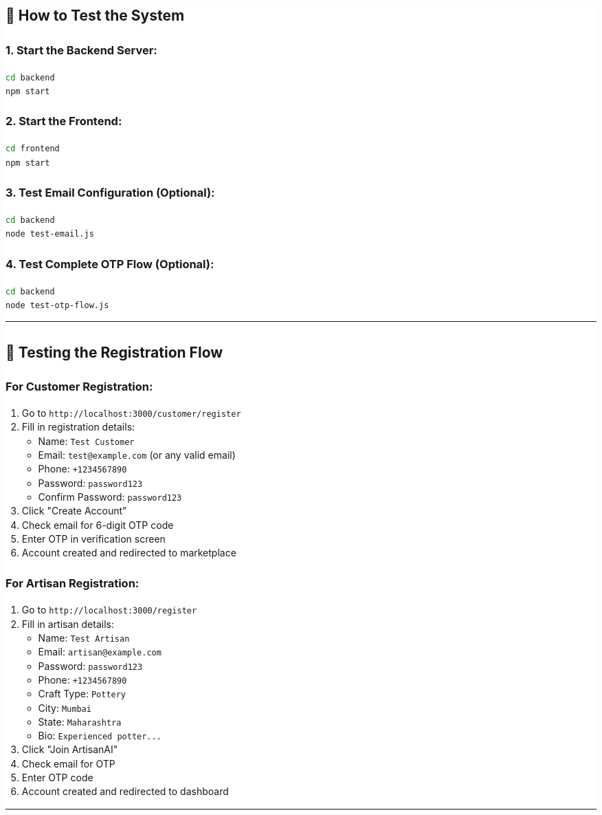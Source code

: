 
## 🚀 How to Test the System

### 1. Start the Backend Server:
```bash
cd backend
npm start
```

### 2. Start the Frontend:  
```bash
cd frontend
npm start
```

### 3. Test Email Configuration (Optional):
```bash
cd backend
node test-email.js
```

### 4. Test Complete OTP Flow (Optional):
```bash
cd backend  
node test-otp-flow.js
```

---

## 🧪 Testing the Registration Flow

### For Customer Registration:
1. Go to `http://localhost:3000/customer/register`
2. Fill in registration details:
   - Name: `Test Customer`
   - Email: `test@example.com` (or any valid email)
   - Phone: `+1234567890`
   - Password: `password123`
   - Confirm Password: `password123`
3. Click "Create Account"
4. Check email for 6-digit OTP code
5. Enter OTP in verification screen
6. Account created and redirected to marketplace

### For Artisan Registration:
1. Go to `http://localhost:3000/register`
2. Fill in artisan details:
   - Name: `Test Artisan`
   - Email: `artisan@example.com`
   - Password: `password123`
   - Phone: `+1234567890`
   - Craft Type: `Pottery`
   - City: `Mumbai`
   - State: `Maharashtra`
   - Bio: `Experienced potter...`
3. Click "Join ArtisanAI"
4. Check email for OTP
5. Enter OTP code
6. Account created and redirected to dashboard

---
